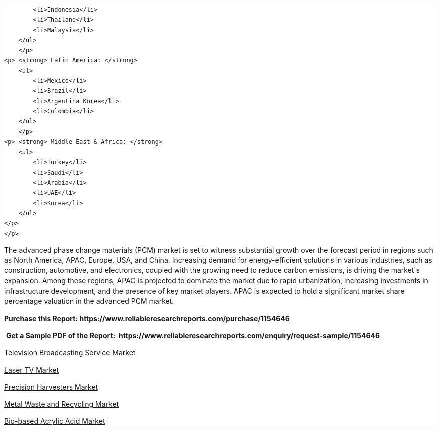             <li>Indonesia</li>
            <li>Thailand</li>
            <li>Malaysia</li>
        </ul>
        </p> 
    <p> <strong> Latin America: </strong>
        <ul>
            <li>Mexico</li>
            <li>Brazil</li>
            <li>Argentina Korea</li>
            <li>Colombia</li>
        </ul>
        </p> 
    <p> <strong> Middle East & Africa: </strong>
        <ul>
            <li>Turkey</li>
            <li>Saudi</li>
            <li>Arabia</li>
            <li>UAE</li>
            <li>Korea</li>
        </ul>
    </p>
    </p>
<p><p>The advanced phase change materials (PCM) market is set to witness substantial growth over the forecast period in regions such as North America, APAC, Europe, USA, and China. Increasing demand for energy-efficient solutions in various industries, such as construction, automotive, and electronics, coupled with the growing need to reduce carbon emissions, is driving the market's expansion. Among these regions, APAC is projected to dominate the market due to rapid urbanization, increasing investments in infrastructure development, and the presence of key market players. APAC is expected to hold a significant market share percentage valuation in the advanced PCM market.</p></p>
<p><strong>Purchase this Report: <a href="https://www.reliableresearchreports.com/purchase/1154646">https://www.reliableresearchreports.com/purchase/1154646</a></strong></p>
<p>&nbsp;<strong>Get a Sample PDF of the Report:&nbsp;&nbsp;<a href="https://www.reliableresearchreports.com/enquiry/request-sample/1154646">https://www.reliableresearchreports.com/enquiry/request-sample/1154646</a></strong></p>
<p><strong></strong></p>
<p><p><a href="https://medium.com/@sheilahaley2023/television-broadcasting-service-market-size-growth-forecast-2023-2030-cf15f9e0aff2">Television Broadcasting Service Market</a></p><p><a href="https://www.linkedin.com/pulse/laser-tv-market-research-report-provides-thorough-industry-tnj8e/">Laser TV Market</a></p><p><a href="https://medium.com/@nathanl41025/precision-harvesters-market-size-growth-forecast-2023-2030-9b5a47170b6c">Precision Harvesters Market</a></p><p><a href="https://github.com/Chiragrp24/Market-Research-Report-List-1/blob/main/metal-waste-and-recycling-market.md">Metal Waste and Recycling Market</a></p><p><a href="https://github.com/Chiragrp23/Market-Research-Report-List-1/blob/main/bio-based-acrylic-acid-market.md">Bio-based Acrylic Acid Market</a></p></p>